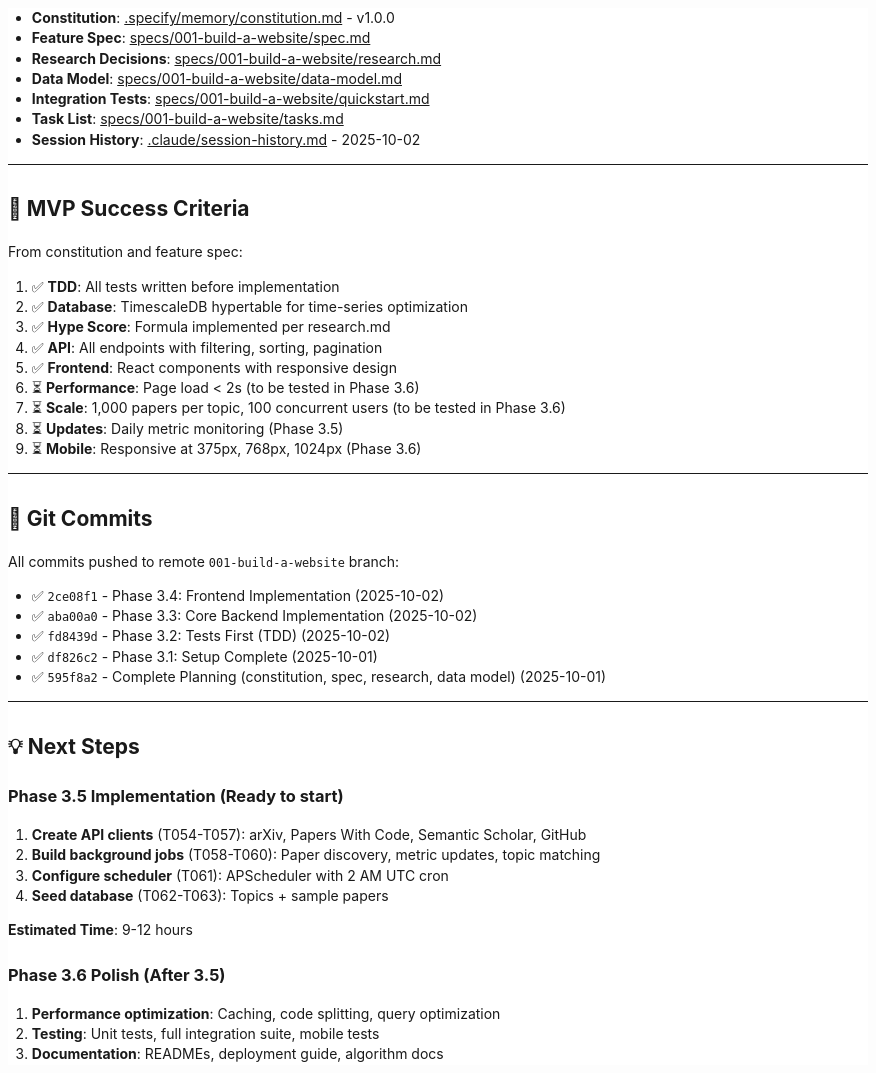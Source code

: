 - **Constitution**: [.specify/memory/constitution.md](.specify/memory/constitution.md) - v1.0.0
- **Feature Spec**: [specs/001-build-a-website/spec.md](specs/001-build-a-website/spec.md)
- **Research Decisions**: [specs/001-build-a-website/research.md](specs/001-build-a-website/research.md)
- **Data Model**: [specs/001-build-a-website/data-model.md](specs/001-build-a-website/data-model.md)
- **Integration Tests**: [specs/001-build-a-website/quickstart.md](specs/001-build-a-website/quickstart.md)
- **Task List**: [specs/001-build-a-website/tasks.md](specs/001-build-a-website/tasks.md)
- **Session History**: [.claude/session-history.md](.claude/session-history.md) - 2025-10-02

---

## 🎯 MVP Success Criteria

From constitution and feature spec:

1. ✅ **TDD**: All tests written before implementation
2. ✅ **Database**: TimescaleDB hypertable for time-series optimization
3. ✅ **Hype Score**: Formula implemented per research.md
4. ✅ **API**: All endpoints with filtering, sorting, pagination
5. ✅ **Frontend**: React components with responsive design
6. ⏳ **Performance**: Page load < 2s (to be tested in Phase 3.6)
7. ⏳ **Scale**: 1,000 papers per topic, 100 concurrent users (to be tested in Phase 3.6)
8. ⏳ **Updates**: Daily metric monitoring (Phase 3.5)
9. ⏳ **Mobile**: Responsive at 375px, 768px, 1024px (Phase 3.6)

---

## 📝 Git Commits

All commits pushed to remote `001-build-a-website` branch:

- ✅ `2ce08f1` - Phase 3.4: Frontend Implementation (2025-10-02)
- ✅ `aba00a0` - Phase 3.3: Core Backend Implementation (2025-10-02)
- ✅ `fd8439d` - Phase 3.2: Tests First (TDD) (2025-10-02)
- ✅ `df826c2` - Phase 3.1: Setup Complete (2025-10-01)
- ✅ `595f8a2` - Complete Planning (constitution, spec, research, data model) (2025-10-01)

---

## 💡 Next Steps

### Phase 3.5 Implementation (Ready to start)
1. **Create API clients** (T054-T057): arXiv, Papers With Code, Semantic Scholar, GitHub
2. **Build background jobs** (T058-T060): Paper discovery, metric updates, topic matching
3. **Configure scheduler** (T061): APScheduler with 2 AM UTC cron
4. **Seed database** (T062-T063): Topics + sample papers

**Estimated Time**: 9-12 hours

### Phase 3.6 Polish (After 3.5)
1. **Performance optimization**: Caching, code splitting, query optimization
2. **Testing**: Unit tests, full integration suite, mobile tests
3. **Documentation**: READMEs, deployment guide, algorithm docs
